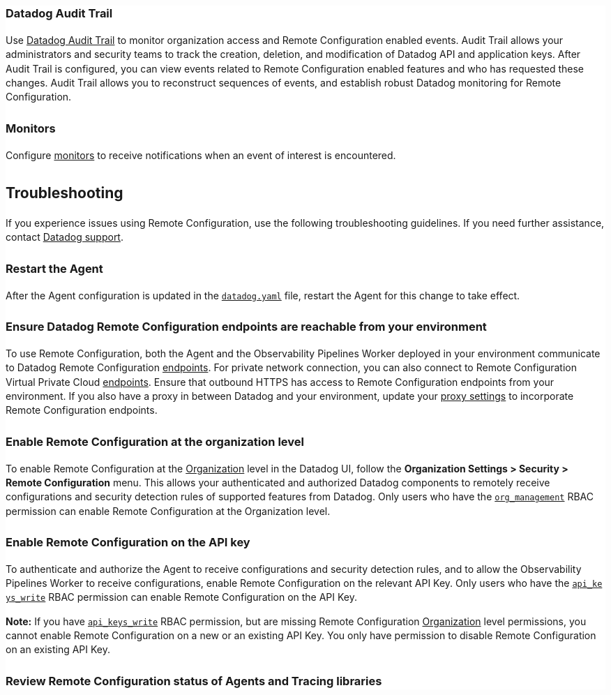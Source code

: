 ### Datadog Audit Trail

Use [Datadog Audit Trail][13] to monitor organization access and Remote Configuration enabled events. Audit Trail allows your administrators and security teams to track the creation, deletion, and modification of Datadog API and application keys. After Audit Trail is configured, you can view events related to Remote Configuration enabled features and who has requested these changes. Audit Trail allows you to reconstruct sequences of events, and establish robust Datadog monitoring for Remote Configuration. 

### Monitors

Configure [monitors][14] to receive notifications when an event of interest is encountered.

## Troubleshooting

If you experience issues using Remote Configuration, use the following troubleshooting guidelines. If you need further assistance, contact [Datadog support][15].

### Restart the Agent

After the Agent configuration is updated in the [`datadog.yaml`][16] file, restart the Agent for this change to take effect. 

### Ensure Datadog Remote Configuration endpoints are reachable from your environment	

To use Remote Configuration, both the Agent and the Observability Pipelines Worker deployed in your environment communicate to Datadog Remote Configuration [endpoints][17]. For private network connection, you can also connect to Remote Configuration Virtual Private Cloud [endpoints][25]. Ensure that outbound HTTPS has access to Remote Configuration endpoints from your environment. If you also have a proxy in between Datadog and your environment, update your [proxy settings][18] to incorporate Remote Configuration endpoints.

### Enable Remote Configuration at the organization level

To enable Remote Configuration at the [Organization][8] level in the Datadog UI, follow the **Organization Settings > Security > Remote Configuration** menu. This allows your authenticated and authorized Datadog components to remotely receive configurations and security detection rules of supported features from Datadog. Only users who have the [`org_management`][7] RBAC permission can enable Remote Configuration at the Organization level.

### Enable Remote Configuration on the API key

To authenticate and authorize the Agent to receive configurations and security detection rules, and to allow the Observability Pipelines Worker to receive configurations, enable Remote Configuration on the relevant API Key. Only users who have the [`api_keys_write`][5] RBAC permission can enable Remote Configuration on the API Key.

**Note:** If you have [`api_keys_write`][5] RBAC permission, but are missing Remote Configuration [Organization][8] level permissions, you cannot enable Remote Configuration on a new or an existing API Key. You only have permission to disable Remote Configuration on an existing API Key.

### Review Remote Configuration status of Agents and Tracing libraries


[101]: /agent/configuration/agent-configuration-files/?tab=agentv6v7#agent-main-configuration-file
[1]: /getting_started/site/
[3]: /security/threats/setup
[4]: /observability_pipelines/#observability-pipelines-worker
[5]: /account_management/rbac/permissions#api-and-application-keys
[6]: /security/application_security/enabling/compatibility/
[7]: /account_management/rbac/permissions#access-management
[8]: https://app.datadoghq.com/organization-settings/remote-config
[9]: /security/default_rules/#cat-workload-security
[10]: /tracing/trace_pipeline/ingestion_controls/#managing-ingestion-for-all-services-at-the-agent-level
[11]: /dynamic_instrumentation/?tab=configurationyaml#enable-remote-configuration
[12]: /security/application_security/how-appsec-works/#built-in-protection
[13]: /account_management/audit_trail
[14]: /monitors/
[15]: /help/
[16]: /agent/remote_config/?tab=configurationyamlfile#setup
[17]: /agent/configuration/network
[18]: /agent/configuration/proxy/
[19]: /tracing/service_catalog/
[20]: /dynamic_instrumentation/?tab=configurationyaml#prerequisites
[21]: /agent/configuration/agent-configuration-files/?tab=agentv6v7#agent-main-configuration-file
[22]: /tracing/trace_collection/runtime_config/
[23]: /agent/remote_config/?tab=configurationyamlfile#opting-out-of-remote-configuration-at-the-agent-level
[24]: /organization-settings/api-keys
[25]: /agent/guide/